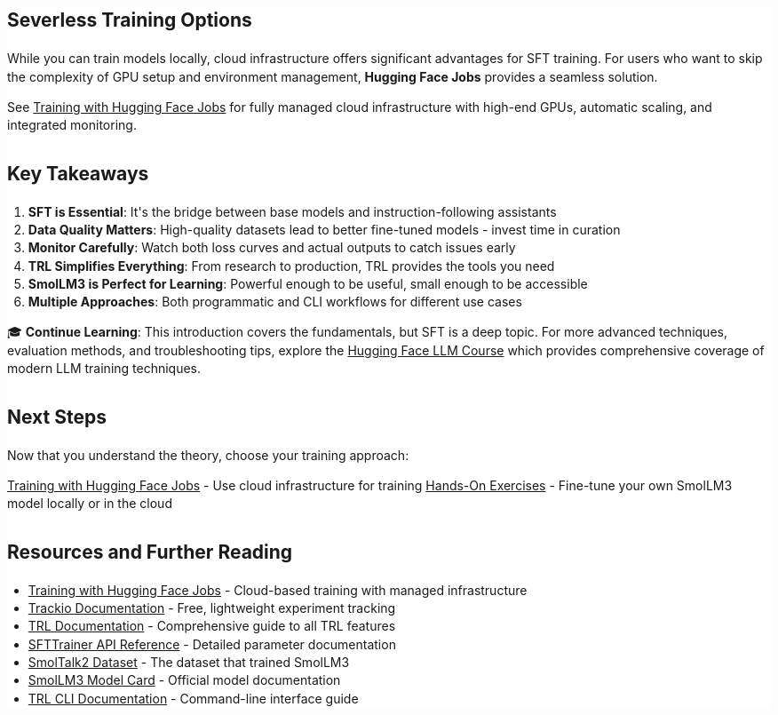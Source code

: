 </clitab>
</frameworkcontent>

## Severless Training Options

While you can train models locally, cloud infrastructure offers significant advantages for SFT training. For users who want to skip the complexity of GPU setup and environment management, **Hugging Face Jobs** provides a seamless solution.

See [Training with Hugging Face Jobs](./5) for fully managed cloud infrastructure with high-end GPUs, automatic scaling, and integrated monitoring.


## Key Takeaways

1. **SFT is Essential**: It's the bridge between base models and instruction-following assistants
2. **Data Quality Matters**: High-quality datasets lead to better fine-tuned models - invest time in curation
3. **Monitor Carefully**: Watch both loss curves and actual outputs to catch issues early
4. **TRL Simplifies Everything**: From research to production, TRL provides the tools you need
5. **SmolLM3 is Perfect for Learning**: Powerful enough to be useful, small enough to be accessible
6. **Multiple Approaches**: Both programmatic and CLI workflows for different use cases

<Tip>

🎓 **Continue Learning**: This introduction covers the fundamentals, but SFT is a deep topic. For more advanced techniques, evaluation methods, and troubleshooting tips, explore the [Hugging Face LLM Course](https://huggingface.co/learn/llm-course/en/chapter11/3?fw=pt) which provides comprehensive coverage of modern LLM training techniques.

</Tip>

## Next Steps

Now that you understand the theory, choose your training approach:

[Training with Hugging Face Jobs](./5) - Use cloud infrastructure for training
[Hands-On Exercises](./4) - Fine-tune your own SmolLM3 model locally or in the cloud

## Resources and Further Reading

- [Training with Hugging Face Jobs](./5) - Cloud-based training with managed infrastructure
- [Trackio Documentation](https://huggingface.co/docs/trackio) - Free, lightweight experiment tracking
- [TRL Documentation](https://huggingface.co/docs/trl) - Comprehensive guide to all TRL features
- [SFTTrainer API Reference](https://huggingface.co/docs/trl/sft_trainer) - Detailed parameter documentation
- [SmolTalk2 Dataset](https://huggingface.co/datasets/HuggingFaceTB/smoltalk2) - The dataset that trained SmolLM3
- [SmolLM3 Model Card](https://huggingface.co/HuggingFaceTB/SmolLM3-3B) - Official model documentation
- [TRL CLI Documentation](https://huggingface.co/docs/trl/clis) - Command-line interface guide
